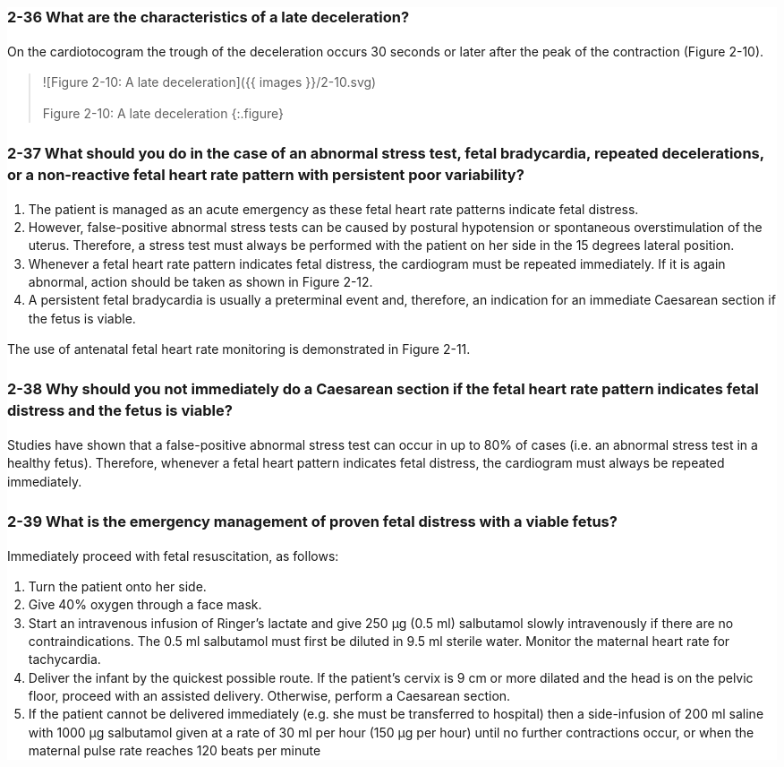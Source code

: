 ### 2-36 What are the characteristics of a late deceleration?

On the cardiotocogram the trough of the deceleration occurs 30 seconds or later after the peak of the contraction (Figure 2-10).

> ![Figure 2-10: A late deceleration]({{ images }}/2-10.svg)
> 
> Figure 2-10: A late deceleration
{:.figure}

### 2-37 What should you do in the case of an abnormal stress test, fetal bradycardia, repeated decelerations, or a non-reactive fetal heart rate pattern with persistent poor variability?

1.	The patient is managed as an acute emergency as these fetal heart rate patterns indicate fetal distress.
2.	However, false-positive abnormal stress tests can be caused by postural hypotension or spontaneous overstimulation of the uterus. Therefore, a stress test must always be performed with the patient on her side in the 15 degrees lateral position.
3.	Whenever a fetal heart rate pattern indicates fetal distress, the cardiogram must be repeated immediately. If it is again abnormal, action should be taken as shown in Figure 2-12.
4.	A persistent fetal bradycardia is usually a preterminal event and, therefore, an indication for an immediate Caesarean section if the fetus is viable.

The use of antenatal fetal heart rate monitoring is demonstrated in Figure 2-11.

### 2-38 Why should you not immediately do a Caesarean section if the fetal heart rate pattern indicates fetal distress and the fetus is viable?

Studies have shown that a false-positive abnormal stress test can occur in up to 80% of cases (i.e. an abnormal stress test in a healthy fetus). Therefore, whenever a fetal heart pattern indicates fetal distress, the cardiogram must always be repeated immediately.

### 2-39 What is the emergency management of proven fetal distress with a viable fetus?

Immediately proceed with fetal resuscitation, as follows: 

1.	Turn the patient onto her side.
2.	Give 40% oxygen through a face mask.
3.	Start an intravenous infusion of Ringer’s lactate and give 250 µg (0.5 ml) salbutamol slowly intravenously if there are no contraindications. The 0.5 ml salbutamol must first be diluted in 9.5 ml sterile water. Monitor the maternal heart rate for tachycardia.
4.	Deliver the infant by the quickest possible route. If the patient’s cervix is 9 cm or more dilated and the head is on the pelvic floor, proceed with an assisted delivery. Otherwise, perform a Caesarean section.
5.	If the patient cannot be delivered immediately (e.g. she must be transferred to hospital) then a side-infusion of 200 ml saline with 1000 μg salbutamol given at a rate of 30 ml per hour (150 μg per hour) until no further contractions occur, or when the maternal pulse rate reaches 120 beats per minute
